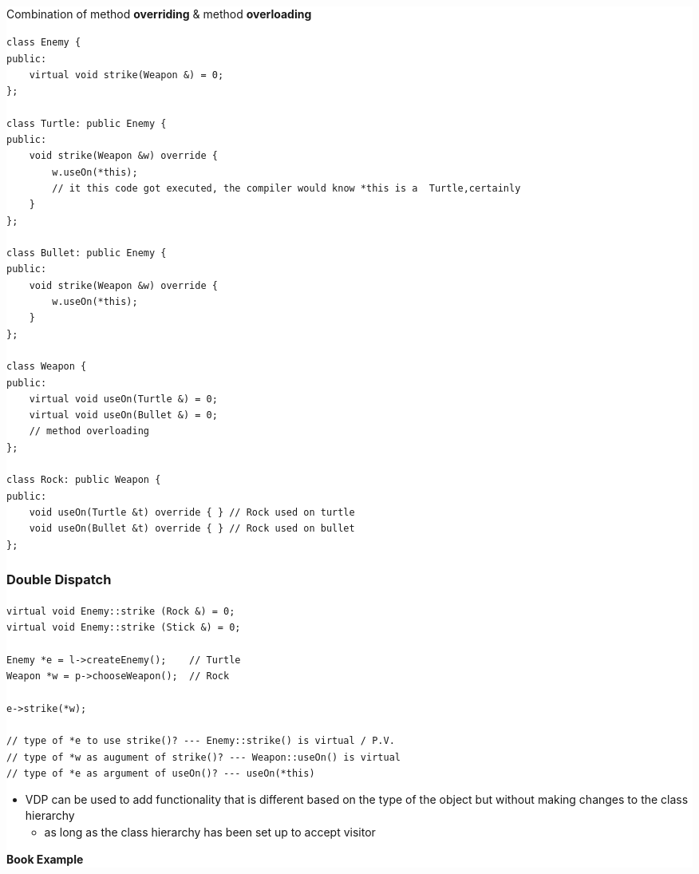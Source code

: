 Combination of method **overriding** & method **overloading**


	class Enemy {
	public:
		virtual void strike(Weapon &) = 0;
	};

	class Turtle: public Enemy {
	public:
		void strike(Weapon &w) override {
			w.useOn(*this); 
			// it this code got executed, the compiler would know *this is a  Turtle,certainly
		}
	};

	class Bullet: public Enemy {
	public:
		void strike(Weapon &w) override {
			w.useOn(*this);
		}		
	};

	class Weapon {
	public:
		virtual void useOn(Turtle &) = 0;
		virtual void useOn(Bullet &) = 0;
		// method overloading
	};

	class Rock: public Weapon {
	public:
		void useOn(Turtle &t) override { } // Rock used on turtle
		void useOn(Bullet &t) override { } // Rock used on bullet
	};


### Double Dispatch ###

	virtual void Enemy::strike (Rock &) = 0;
	virtual void Enemy::strike (Stick &) = 0;

	Enemy *e = l->createEnemy();	// Turtle
	Weapon *w = p->chooseWeapon();	// Rock

	e->strike(*w);

	// type of *e to use strike()? --- Enemy::strike() is virtual / P.V.
	// type of *w as augument of strike()? --- Weapon::useOn() is virtual
	// type of *e as argument of useOn()? --- useOn(*this)

- VDP can be used to add functionality that is different based on the type of the object but without making changes to the class hierarchy 
	- as long as the class hierarchy has been set up to accept visitor


**Book Example**
